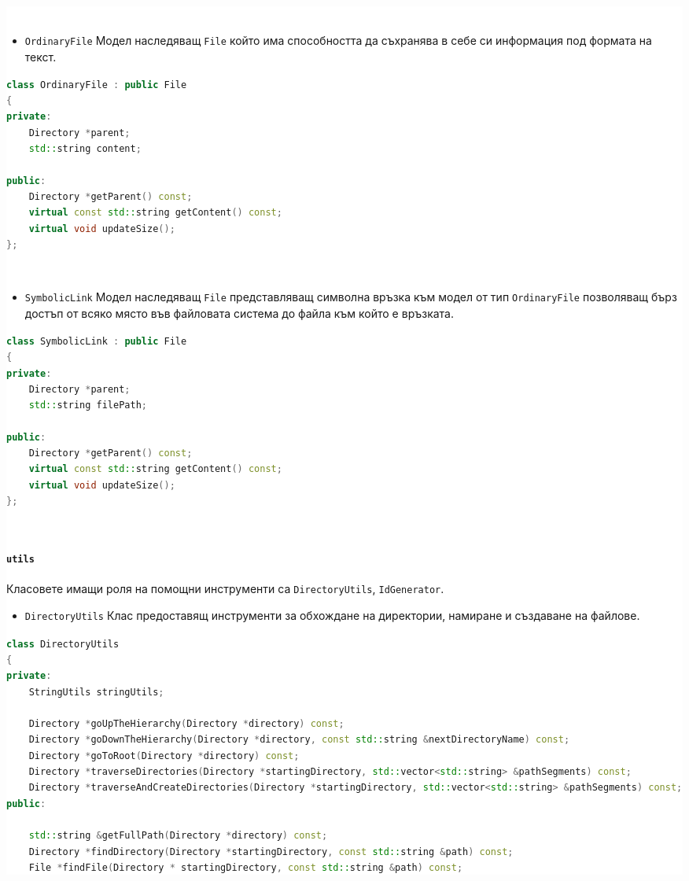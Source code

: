 ```c++
```
<br />

* `OrdinaryFile`
Модел наследяващ `File` който има способността да съхранява в себе си информация под формата на текст.

```c++
class OrdinaryFile : public File
{
private:
    Directory *parent;
    std::string content;

public:
    Directory *getParent() const;
    virtual const std::string getContent() const;
    virtual void updateSize();
};
```
<br />

* `SymbolicLink`
Модел наследяващ `File` представляващ символна връзка към модел от тип `OrdinaryFile` позволяващ бърз достъп от всяко място във файловата система до файла към който е връзката.

```c++
class SymbolicLink : public File
{
private:
    Directory *parent;
    std::string filePath;

public:
    Directory *getParent() const;
    virtual const std::string getContent() const;
    virtual void updateSize();
};
```
<br />

#### `utils`
Класовете имащи роля на помощни инструменти са `DirectoryUtils`, `IdGenerator`.
<br />

* `DirectoryUtils`
Клас предоставящ инструменти за обхождане на директории, намиране и създаване на файлове.

```c++
class DirectoryUtils
{
private:
    StringUtils stringUtils;

    Directory *goUpTheHierarchy(Directory *directory) const;
    Directory *goDownTheHierarchy(Directory *directory, const std::string &nextDirectoryName) const;
    Directory *goToRoot(Directory *directory) const;
    Directory *traverseDirectories(Directory *startingDirectory, std::vector<std::string> &pathSegments) const;
    Directory *traverseAndCreateDirectories(Directory *startingDirectory, std::vector<std::string> &pathSegments) const;
public:

    std::string &getFullPath(Directory *directory) const;
    Directory *findDirectory(Directory *startingDirectory, const std::string &path) const;
    File *findFile(Directory * startingDirectory, const std::string &path) const;
```